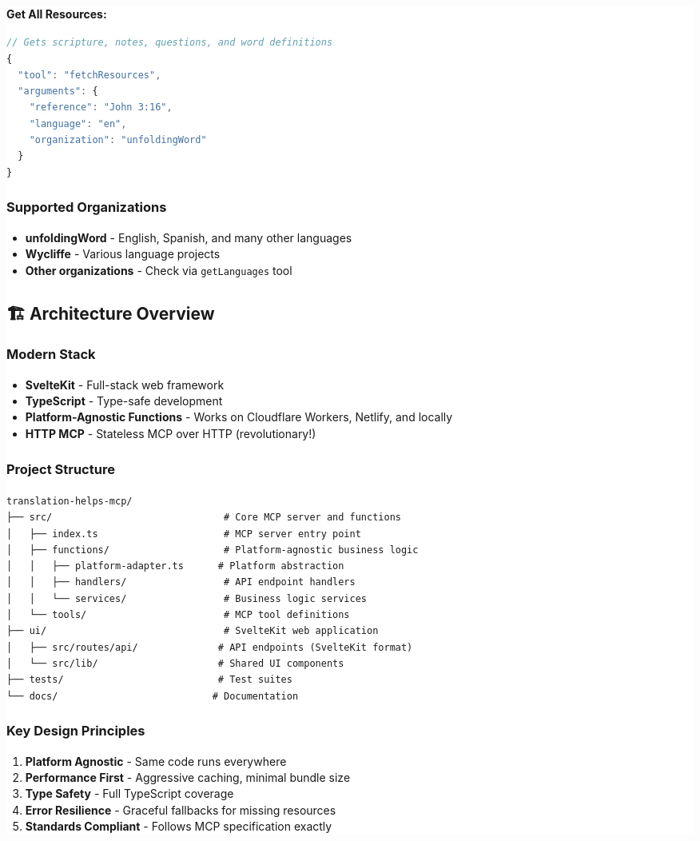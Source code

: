 **Get All Resources:**

```javascript
// Gets scripture, notes, questions, and word definitions
{
  "tool": "fetchResources",
  "arguments": {
    "reference": "John 3:16",
    "language": "en",
    "organization": "unfoldingWord"
  }
}
```

### Supported Organizations

- **unfoldingWord** - English, Spanish, and many other languages
- **Wycliffe** - Various language projects
- **Other organizations** - Check via `getLanguages` tool

## 🏗️ **Architecture Overview**

### Modern Stack

- **SvelteKit** - Full-stack web framework
- **TypeScript** - Type-safe development
- **Platform-Agnostic Functions** - Works on Cloudflare Workers, Netlify, and locally
- **HTTP MCP** - Stateless MCP over HTTP (revolutionary!)

### Project Structure

```
translation-helps-mcp/
├── src/                              # Core MCP server and functions
│   ├── index.ts                      # MCP server entry point
│   ├── functions/                    # Platform-agnostic business logic
│   │   ├── platform-adapter.ts      # Platform abstraction
│   │   ├── handlers/                 # API endpoint handlers
│   │   └── services/                 # Business logic services
│   └── tools/                        # MCP tool definitions
├── ui/                               # SvelteKit web application
│   ├── src/routes/api/              # API endpoints (SvelteKit format)
│   └── src/lib/                     # Shared UI components
├── tests/                           # Test suites
└── docs/                           # Documentation
```

### Key Design Principles

1. **Platform Agnostic** - Same code runs everywhere
2. **Performance First** - Aggressive caching, minimal bundle size
3. **Type Safety** - Full TypeScript coverage
4. **Error Resilience** - Graceful fallbacks for missing resources
5. **Standards Compliant** - Follows MCP specification exactly
